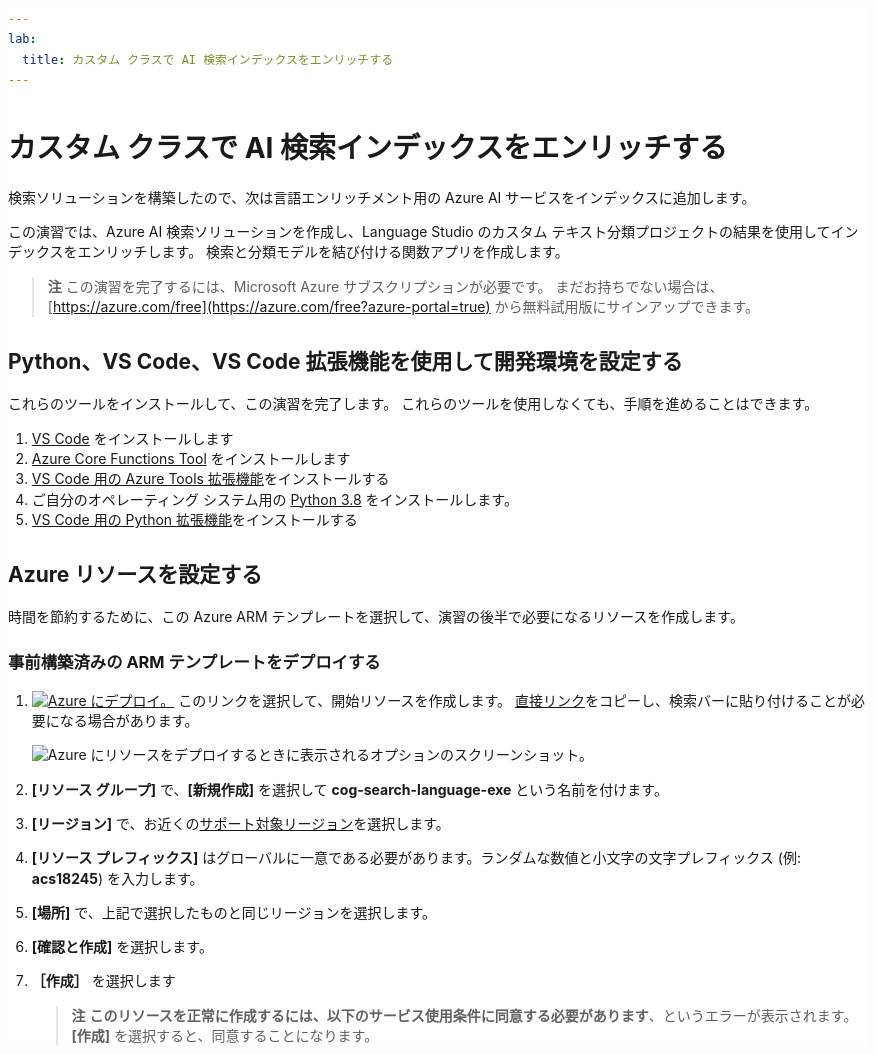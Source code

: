 ```yaml
---
lab:
  title: カスタム クラスで AI 検索インデックスをエンリッチする
---
```


# カスタム クラスで AI 検索インデックスをエンリッチする

検索ソリューションを構築したので、次は言語エンリッチメント用の Azure AI サービスをインデックスに追加します。

この演習では、Azure AI 検索ソリューションを作成し、Language Studio のカスタム テキスト分類プロジェクトの結果を使用してインデックスをエンリッチします。 検索と分類モデルを結び付ける関数アプリを作成します。

> **注** この演習を完了するには、Microsoft Azure サブスクリプションが必要です。 まだお持ちでない場合は、[https://azure.com/free](https://azure.com/free?azure-portal=true) から無料試用版にサインアップできます。

## Python、VS Code、VS Code 拡張機能を使用して開発環境を設定する

これらのツールをインストールして、この演習を完了します。 これらのツールを使用しなくても、手順を進めることはできます。

1. [VS Code](https://code.visualstudio.com/) をインストールします
1. [Azure Core Functions Tool](https://github.com/Azure/azure-functions-core-tools) をインストールします
1. [VS Code 用の Azure Tools 拡張機能](https://code.visualstudio.com/docs/azure/extensions)をインストールする
1. ご自分のオペレーティング システム用の [Python 3.8](https://www.python.org/downloads/release/python-380/) をインストールします。
1. [VS Code 用の Python 拡張機能](https://marketplace.visualstudio.com/items?itemName=ms-python.python)をインストールする

## Azure リソースを設定する

時間を節約するために、この Azure ARM テンプレートを選択して、演習の後半で必要になるリソースを作成します。

### 事前構築済みの ARM テンプレートをデプロイする

1. [![Azure にデプロイ。](../media/04-media/deploy-azure.svg)](https://portal.azure.com/#create/Microsoft.Template/uri/https%3A%2F%2Fraw.githubusercontent.com%2FMicrosoftLearning%2Fmslearn-knowledge-mining%2Fmain%2FLabfiles%2F04-enrich-custom-classes%2Fazuredeploy.json) このリンクを選択して、開始リソースを作成します。 [直接リンク](https://portal.azure.com/#create/Microsoft.Template/uri/https%3A%2F%2Fraw.githubusercontent.com%2FMicrosoftLearning%2Fmslearn-knowledge-mining%2Fmain%2FLabfiles%2F04-enrich-custom-classes%2Fazuredeploy.json)をコピーし、検索バーに貼り付けることが必要になる場合があります。

    ![Azure にリソースをデプロイするときに表示されるオプションのスクリーンショット。](../media/04-media/deploy-azure-resources.png)
1. **[リソース グループ]** で、**[新規作成]** を選択して **cog-search-language-exe** という名前を付けます。
1. **[リージョン]** で、お近くの[サポート対象リージョン](https://learn.microsoft.com/azure/ai-services/language-service/concepts/regional-support)を選択します。
1. **[リソース プレフィックス]** はグローバルに一意である必要があります。ランダムな数値と小文字の文字プレフィックス (例: **acs18245**) を入力します。
1. **[場所]** で、上記で選択したものと同じリージョンを選択します。
1. **[確認と作成]** を選択します。
1. **［作成］** を選択します

    > **注** **このリソースを正常に作成するには、以下のサービス使用条件に同意する必要があります**、というエラーが表示されます。**[作成]** を選択すると、同意することになります。
